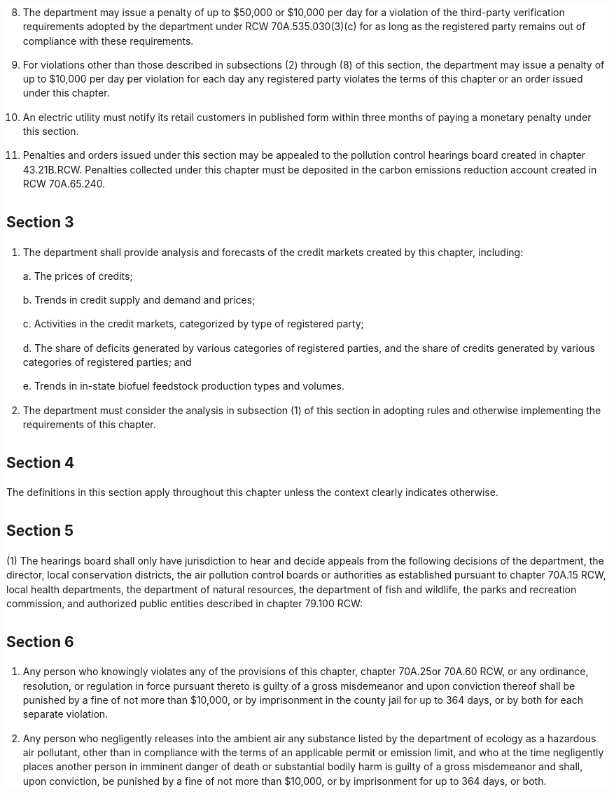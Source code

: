 8. The department may issue a penalty of up to $50,000 or $10,000 per day for a violation of the third-party verification requirements adopted by the department under RCW 70A.535.030(3)(c) for as long as the registered party remains out of compliance with these requirements.

9. For violations other than those described in subsections (2) through (8) of this section, the department may issue a penalty of up to $10,000 per day per violation for each day any registered party violates the terms of this chapter or an order issued under this chapter.

10. An electric utility must notify its retail customers in published form within three months of paying a monetary penalty under this section.

11. Penalties and orders issued under this section may be appealed to the pollution control hearings board created in chapter 43.21B.RCW. Penalties collected under this chapter must be deposited in the carbon emissions reduction account created in RCW 70A.65.240.

## Section 3
1. The department shall provide analysis and forecasts of the credit markets created by this chapter, including:

    a. The prices of credits;

    b. Trends in credit supply and demand and prices;

    c. Activities in the credit markets, categorized by type of registered party;

    d. The share of deficits generated by various categories of registered parties, and the share of credits generated by various categories of registered parties; and

    e. Trends in in-state biofuel feedstock production types and volumes.

2. The department must consider the analysis in subsection (1) of this section in adopting rules and otherwise implementing the requirements of this chapter.

## Section 4
The definitions in this section apply throughout this chapter unless the context clearly indicates otherwise.

## Section 5
(1) The hearings board shall only have jurisdiction to hear and decide appeals from the following decisions of the department, the director, local conservation districts, the air pollution control boards or authorities as established pursuant to chapter 70A.15 RCW, local health departments, the department of natural resources, the department of fish and wildlife, the parks and recreation commission, and authorized public entities described in chapter 79.100 RCW:

## Section 6
1. Any person who knowingly violates any of the provisions of this chapter, chapter 70A.25or 70A.60 RCW, or any ordinance, resolution, or regulation in force pursuant thereto is guilty of a gross misdemeanor and upon conviction thereof shall be punished by a fine of not more than $10,000, or by imprisonment in the county jail for up to 364 days, or by both for each separate violation.

2. Any person who negligently releases into the ambient air any substance listed by the department of ecology as a hazardous air pollutant, other than in compliance with the terms of an applicable permit or emission limit, and who at the time negligently places another person in imminent danger of death or substantial bodily harm is guilty of a gross misdemeanor and shall, upon conviction, be punished by a fine of not more than $10,000, or by imprisonment for up to 364 days, or both.

